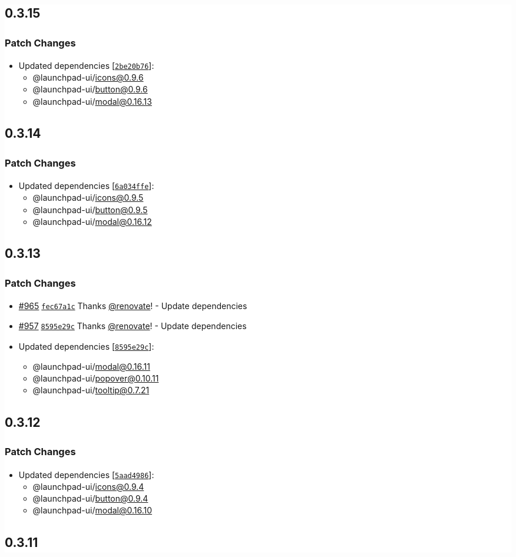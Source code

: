 ## 0.3.15

### Patch Changes

- Updated dependencies [[`2be20b76`](https://github.com/launchdarkly/launchpad-ui/commit/2be20b76362713b2f4fe25e0e045271f2358e59e)]:
  - @launchpad-ui/icons@0.9.6
  - @launchpad-ui/button@0.9.6
  - @launchpad-ui/modal@0.16.13

## 0.3.14

### Patch Changes

- Updated dependencies [[`6a034ffe`](https://github.com/launchdarkly/launchpad-ui/commit/6a034ffef935f54dd077b6cdcc5cf14c02629d6b)]:
  - @launchpad-ui/icons@0.9.5
  - @launchpad-ui/button@0.9.5
  - @launchpad-ui/modal@0.16.12

## 0.3.13

### Patch Changes

- [#965](https://github.com/launchdarkly/launchpad-ui/pull/965) [`fec67a1c`](https://github.com/launchdarkly/launchpad-ui/commit/fec67a1c3713ae80295a437076f8d5ea59edcd58) Thanks [@renovate](https://github.com/apps/renovate)! - Update dependencies

- [#957](https://github.com/launchdarkly/launchpad-ui/pull/957) [`8595e29c`](https://github.com/launchdarkly/launchpad-ui/commit/8595e29caa3014143cde77800fbbeceb925ee1f2) Thanks [@renovate](https://github.com/apps/renovate)! - Update dependencies

- Updated dependencies [[`8595e29c`](https://github.com/launchdarkly/launchpad-ui/commit/8595e29caa3014143cde77800fbbeceb925ee1f2)]:
  - @launchpad-ui/modal@0.16.11
  - @launchpad-ui/popover@0.10.11
  - @launchpad-ui/tooltip@0.7.21

## 0.3.12

### Patch Changes

- Updated dependencies [[`5aad4986`](https://github.com/launchdarkly/launchpad-ui/commit/5aad4986acc0cf5f593247fbe041cf8938a684a3)]:
  - @launchpad-ui/icons@0.9.4
  - @launchpad-ui/button@0.9.4
  - @launchpad-ui/modal@0.16.10

## 0.3.11
